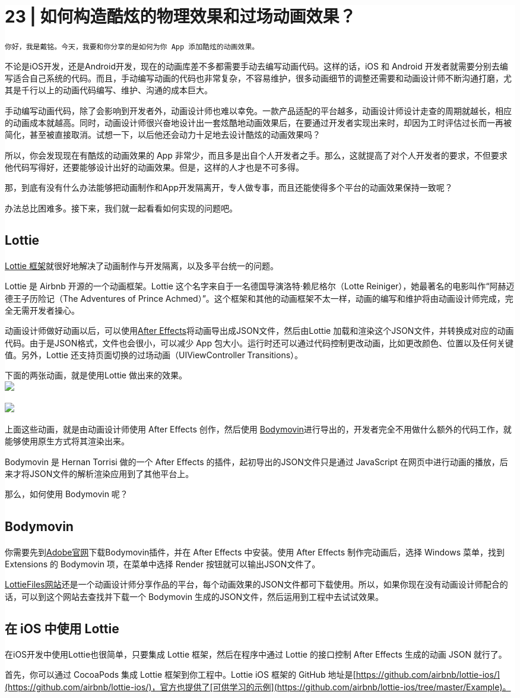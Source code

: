 # 23 | 如何构造酷炫的物理效果和过场动画效果？

    你好，我是戴铭。今天，我要和你分享的是如何为你 App 添加酷炫的动画效果。

不论是iOS开发，还是Android开发，现在的动画库差不多都需要手动去编写动画代码。这样的话，iOS 和 Android 开发者就需要分别去编写适合自己系统的代码。而且，手动编写动画的代码也非常复杂，不容易维护，很多动画细节的调整还需要和动画设计师不断沟通打磨，尤其是千行以上的动画代码编写、维护、沟通的成本巨大。

手动编写动画代码，除了会影响到开发者外，动画设计师也难以幸免。一款产品适配的平台越多，动画设计师设计走查的周期就越长，相应的动画成本就越高。同时，动画设计师很兴奋地设计出一套炫酷地动画效果后，在要通过开发者实现出来时，却因为工时评估过长而一再被简化，甚至被直接取消。试想一下，以后他还会动力十足地去设计酷炫的动画效果吗？

所以，你会发现现在有酷炫的动画效果的 App 非常少，而且多是出自个人开发者之手。那么，这就提高了对个人开发者的要求，不但要求他代码写得好，还要能够设计出好的动画效果。但是，这样的人才也是不可多得。

那，到底有没有什么办法能够把动画制作和App开发隔离开，专人做专事，而且还能使得多个平台的动画效果保持一致呢？

办法总比困难多。接下来，我们就一起看看如何实现的问题吧。

## Lottie

[Lottie 框架](http://airbnb.io/lottie/#/)就很好地解决了动画制作与开发隔离，以及多平台统一的问题。

Lottie 是 Airbnb 开源的一个动画框架。Lottie 这个名字来自于一名德国导演洛特·赖尼格尔（Lotte Reiniger），她最著名的电影叫作“阿赫迈德王子历险记（The Adventures of Prince Achmed）”。这个框架和其他的动画框架不太一样，动画的编写和维护将由动画设计师完成，完全无需开发者操心。

动画设计师做好动画以后，可以使用[After Effects](https://www.adobe.com/products/aftereffects.html)将动画导出成JSON文件，然后由Lottie 加载和渲染这个JSON文件，并转换成对应的动画代码。由于是JSON格式，文件也会很小，可以减少 App 包大小。运行时还可以通过代码控制更改动画，比如更改颜色、位置以及任何关键值。另外，Lottie 还支持页面切换的过场动画（UIViewController Transitions）。

下面的两张动画，就是使用Lottie 做出来的效果。  
![](https://static001.geekbang.org/resource/image/4a/c9/4a6a19fdb4fc53757d27ddb6aa4380c9.gif)

![](https://static001.geekbang.org/resource/image/27/75/270ed9bc73a18fde74611bdbef419975.gif)

上面这些动画，就是由动画设计师使用 After Effects 创作，然后使用 [Bodymovin](https://github.com/airbnb/lottie-web)进行导出的，开发者完全不用做什么额外的代码工作，就能够使用原生方式将其渲染出来。

Bodymovin 是 Hernan Torrisi 做的一个 After Effects 的插件，起初导出的JSON文件只是通过 JavaScript 在网页中进行动画的播放，后来才将JSON文件的解析渲染应用到了其他平台上。

那么，如何使用 Bodymovin 呢？

## Bodymovin

你需要先到[Adobe官网](https://www.adobeexchange.com/creativecloud.details.12557.html)下载Bodymovin插件，并在 After Effects 中安装。使用 After Effects 制作完动画后，选择 Windows 菜单，找到 Extensions 的 Bodymovin 项，在菜单中选择 Render 按钮就可以输出JSON文件了。

[LottieFiles网站](https://lottiefiles.com/)还是一个动画设计师分享作品的平台，每个动画效果的JSON文件都可下载使用。所以，如果你现在没有动画设计师配合的话，可以到这个网站去查找并下载一个 Bodymovin 生成的JSON文件，然后运用到工程中去试试效果。

## 在 iOS 中使用 Lottie

在iOS开发中使用Lottie也很简单，只要集成 Lottie 框架，然后在程序中通过 Lottie 的接口控制 After Effects 生成的动画 JSON 就行了。

首先，你可以通过 CocoaPods 集成 Lottie 框架到你工程中。Lottie iOS 框架的 GitHub 地址是[https://github.com/airbnb/lottie-ios/](https://github.com/airbnb/lottie-ios/)，官方也提供了[可供学习的示例](https://github.com/airbnb/lottie-ios/tree/master/Example)。
